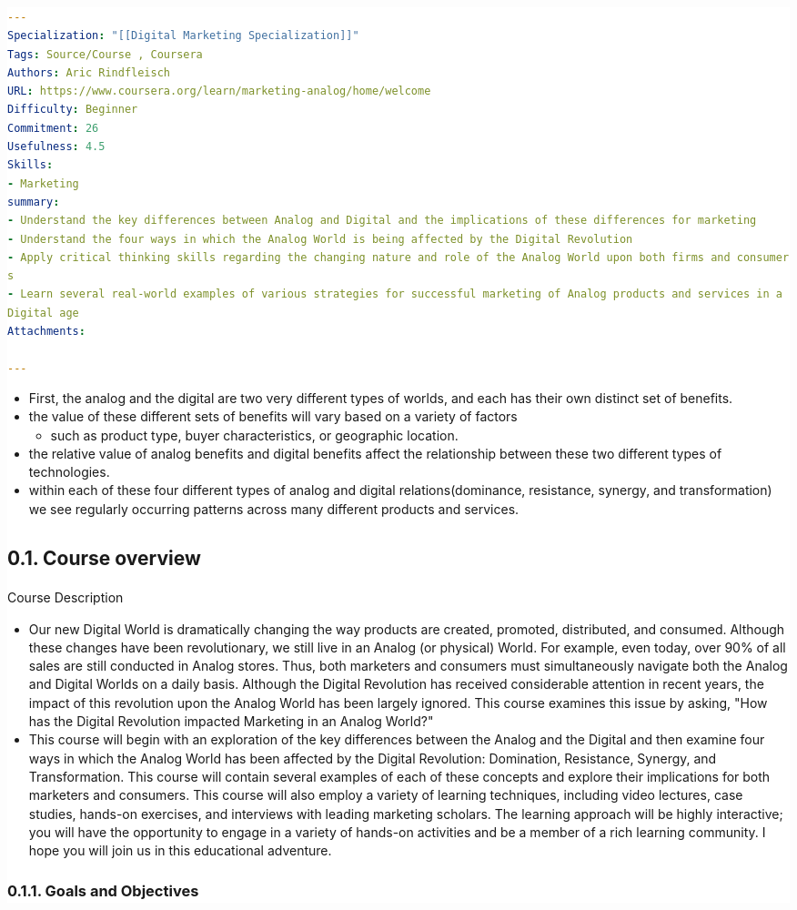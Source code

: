 ```yaml
---
Specialization: "[[Digital Marketing Specialization]]"
Tags: Source/Course , Coursera 
Authors: Aric Rindfleisch
URL: https://www.coursera.org/learn/marketing-analog/home/welcome
Difficulty: Beginner
Commitment: 26 
Usefulness: 4.5
Skills:
- Marketing
summary: 
- Understand the key differences between Analog and Digital and the implications of these differences for marketing
- Understand the four ways in which the Analog World is being affected by the Digital Revolution
- Apply critical thinking skills regarding the changing nature and role of the Analog World upon both firms and consumers
- Learn several real-world examples of various strategies for successful marketing of Analog products and services in a Digital age
Attachments:

---
```

- First, the analog and the digital are two very different types of worlds, and each has their own distinct set of benefits.
- the value of these different sets of benefits will vary based on a variety of factors
	- such as product type, buyer characteristics, or geographic location. 
- the relative value of analog benefits and digital benefits affect the relationship between these two different types of technologies.
-  within each of these four different types of analog and digital relations(dominance, resistance, synergy, and transformation) we see regularly occurring patterns across many different products and services.
## 0.1. Course overview
Course Description 
- Our new Digital World is dramatically changing the way products are created, promoted, distributed, and consumed. Although these changes have been revolutionary, we still live in an Analog (or physical) World. For example, even today, over 90% of all sales are still conducted in Analog stores. Thus, both marketers and consumers must simultaneously navigate both the Analog and Digital Worlds on a daily basis. Although the Digital Revolution has received considerable attention in recent years, the impact of this revolution upon the Analog World has been largely ignored. This course examines this issue by asking, "How has the Digital Revolution impacted Marketing in an Analog World?"
- This course will begin with an exploration of the key differences between the Analog and the Digital and then examine four ways in which the Analog World has been affected by the Digital Revolution: Domination, Resistance, Synergy, and Transformation. This course will contain several examples of each of these concepts and explore their implications for both marketers and consumers. This course will also employ a variety of learning techniques, including video lectures, case studies, hands-on exercises, and interviews with leading marketing scholars. The learning approach will be highly interactive; you will have the opportunity to engage in a variety of hands-on activities and be a member of a rich learning community. I hope you will join us in this educational adventure. 
### 0.1.1. Goals and Objectives
